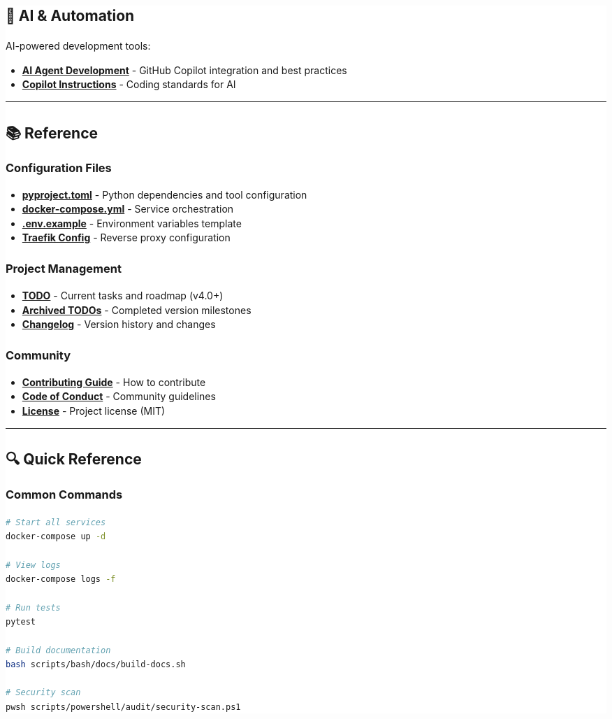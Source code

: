 
## 🤖 AI & Automation

AI-powered development tools:

- **[AI Agent Development](../AGENT.md)** - GitHub Copilot integration and best practices
- **[Copilot Instructions](../.github/copilot-instructions.md)** - Coding standards for AI

---

## 📚 Reference

### Configuration Files

- **[pyproject.toml](../pyproject.toml)** - Python dependencies and tool configuration
- **[docker-compose.yml](../docker-compose.yml)** - Service orchestration
- **[.env.example](../.env.example)** - Environment variables template
- **[Traefik Config](.config/traefik/traefik.yml)** - Reverse proxy configuration

### Project Management

- **[TODO](../.github/TODO.md)** - Current tasks and roadmap (v4.0+)
- **[Archived TODOs](../.github/archive/)** - Completed version milestones
- **[Changelog](../CHANGELOG.md)** - Version history and changes

### Community

- **[Contributing Guide](../CONTRIBUTING.md)** - How to contribute
- **[Code of Conduct](../CODE_OF_CONDUCT.md)** - Community guidelines
- **[License](../LICENSE)** - Project license (MIT)

---

## 🔍 Quick Reference

### Common Commands

```bash
# Start all services
docker-compose up -d

# View logs
docker-compose logs -f

# Run tests
pytest

# Build documentation
bash scripts/bash/docs/build-docs.sh

# Security scan
pwsh scripts/powershell/audit/security-scan.ps1
```
